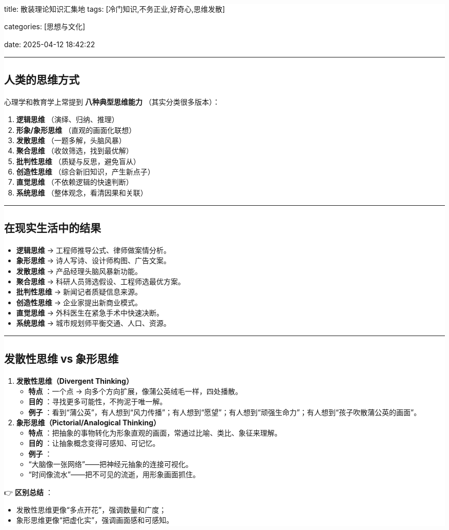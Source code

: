 title: 散装理论知识汇集地
tags: [冷门知识,不务正业,好奇心,思维发散]

categories: [思想与文化]

date: 2025-04-12 18:42:22

---

## 人类的思维方式

心理学和教育学上常提到  **八种典型思维能力** （其实分类很多版本）：

1. **逻辑思维** （演绎、归纳、推理）
2. **形象/象形思维** （直观的画面化联想）
3. **发散思维** （一题多解，头脑风暴）
4. **聚合思维** （收敛筛选，找到最优解）
5. **批判性思维** （质疑与反思，避免盲从）
6. **创造性思维** （综合新旧知识，产生新点子）
7. **直觉思维** （不依赖逻辑的快速判断）
8. **系统思维** （整体观念，看清因果和关联）

---

## 在现实生活中的结果

* **逻辑思维** → 工程师推导公式、律师做案情分析。
* **象形思维** → 诗人写诗、设计师构图、广告文案。
* **发散思维** → 产品经理头脑风暴新功能。
* **聚合思维** → 科研人员筛选假设、工程师选最优方案。
* **批判性思维** → 新闻记者质疑信息来源。
* **创造性思维** → 企业家提出新商业模式。
* **直觉思维** → 外科医生在紧急手术中快速决断。
* **系统思维** → 城市规划师平衡交通、人口、资源。

---

## 发散性思维 vs 象形思维

1. **发散性思维（Divergent Thinking）**
   * **特点** ：一个点 → 向多个方向扩展，像蒲公英绒毛一样，四处播散。
   * **目的** ：寻找更多可能性，不拘泥于唯一解。
   * **例子** ：看到“蒲公英”，有人想到“风力传播”；有人想到“愿望”；有人想到“顽强生命力”；有人想到“孩子吹散蒲公英的画面”。
2. **象形思维（Pictorial/Analogical Thinking）**
   * **特点** ：把抽象的事物转化为形象直观的画面，常通过比喻、类比、象征来理解。
   * **目的** ：让抽象概念变得可感知、可记忆。
   * **例子** ：
   * “大脑像一张网络”——把神经元抽象的连接可视化。
   * “时间像流水”——把不可见的流逝，用形象画面抓住。

👉  **区别总结** ：

* 发散性思维更像“多点开花”，强调数量和广度；
* 象形思维更像“把虚化实”，强调画面感和可感知。
